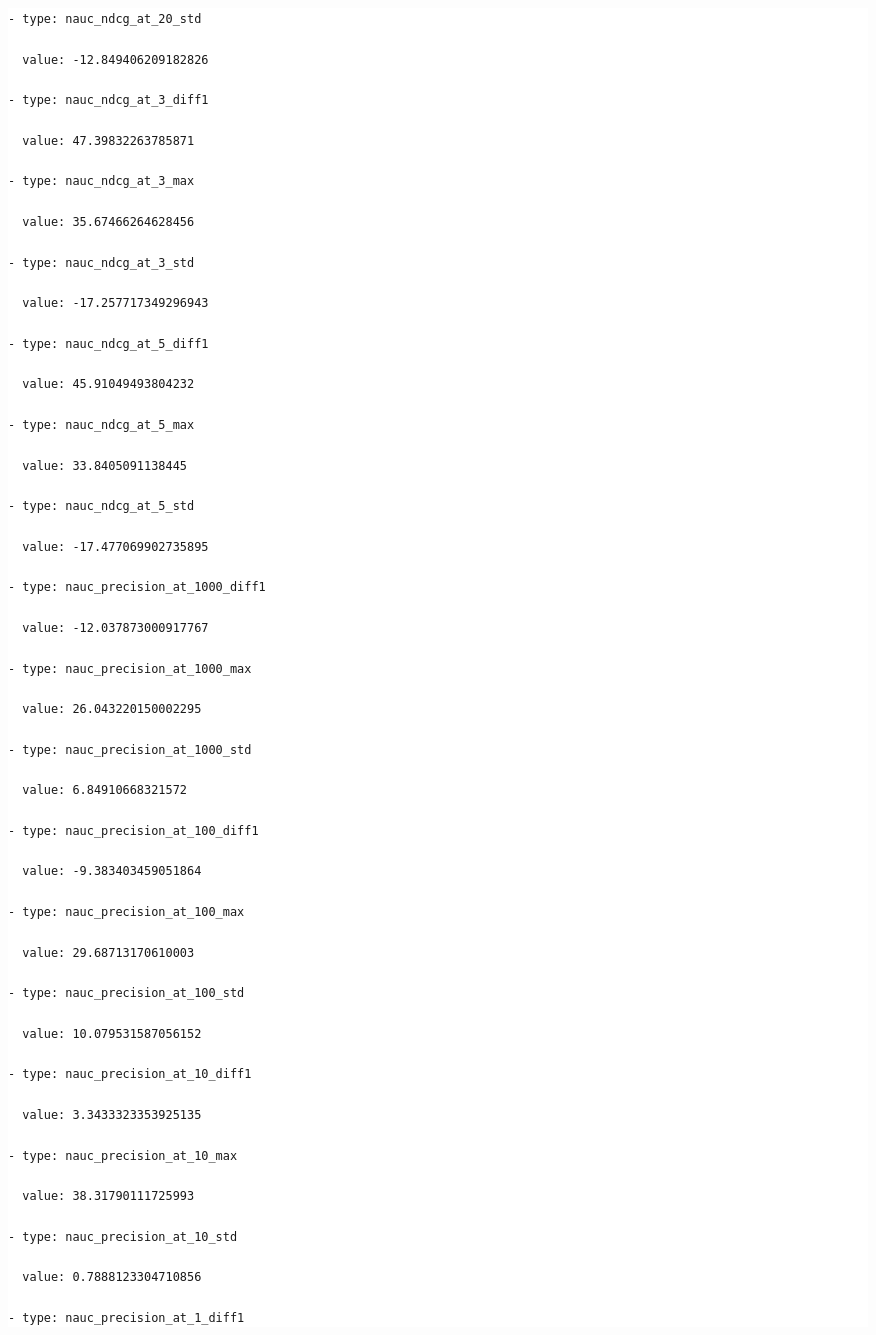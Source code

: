    - type: nauc_ndcg_at_20_std

      value: -12.849406209182826

    - type: nauc_ndcg_at_3_diff1

      value: 47.39832263785871

    - type: nauc_ndcg_at_3_max

      value: 35.67466264628456

    - type: nauc_ndcg_at_3_std

      value: -17.257717349296943

    - type: nauc_ndcg_at_5_diff1

      value: 45.91049493804232

    - type: nauc_ndcg_at_5_max

      value: 33.8405091138445

    - type: nauc_ndcg_at_5_std

      value: -17.477069902735895

    - type: nauc_precision_at_1000_diff1

      value: -12.037873000917767

    - type: nauc_precision_at_1000_max

      value: 26.043220150002295

    - type: nauc_precision_at_1000_std

      value: 6.84910668321572

    - type: nauc_precision_at_100_diff1

      value: -9.383403459051864

    - type: nauc_precision_at_100_max

      value: 29.68713170610003

    - type: nauc_precision_at_100_std

      value: 10.079531587056152

    - type: nauc_precision_at_10_diff1

      value: 3.3433323353925135

    - type: nauc_precision_at_10_max

      value: 38.31790111725993

    - type: nauc_precision_at_10_std

      value: 0.7888123304710856

    - type: nauc_precision_at_1_diff1
